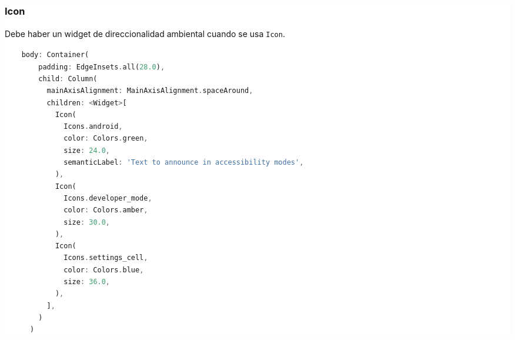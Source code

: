 ### Icon

Debe haber un widget de direccionalidad ambiental cuando se usa `Icon`.

```dart
	body: Container(
        padding: EdgeInsets.all(28.0),
        child: Column(
          mainAxisAlignment: MainAxisAlignment.spaceAround,
          children: <Widget>[
            Icon(
              Icons.android,
              color: Colors.green,
              size: 24.0,
              semanticLabel: 'Text to announce in accessibility modes',
            ),
            Icon(
              Icons.developer_mode,
              color: Colors.amber,
              size: 30.0,
            ),
            Icon(
              Icons.settings_cell,
              color: Colors.blue,
              size: 36.0,
            ),
          ],
        )
      )
```

<p style="text-align: center;">